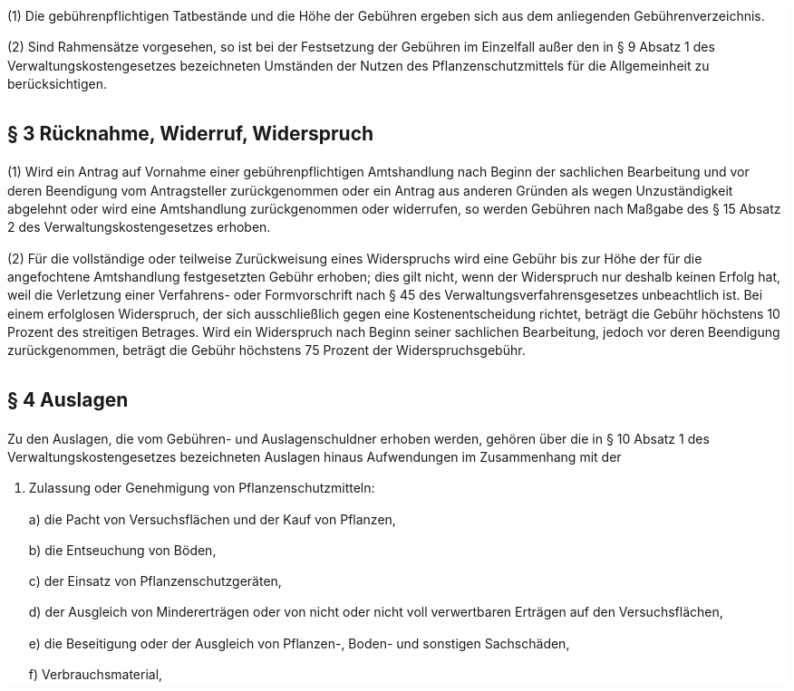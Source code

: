 (1) Die gebührenpflichtigen Tatbestände und die Höhe der Gebühren
ergeben sich aus dem anliegenden Gebührenverzeichnis.

(2) Sind Rahmensätze vorgesehen, so ist bei der Festsetzung der
Gebühren im Einzelfall außer den in § 9 Absatz 1 des
Verwaltungskostengesetzes bezeichneten Umständen der Nutzen des
Pflanzenschutzmittels für die Allgemeinheit zu berücksichtigen.

## § 3 Rücknahme, Widerruf, Widerspruch

(1) Wird ein Antrag auf Vornahme einer gebührenpflichtigen
Amtshandlung nach Beginn der sachlichen Bearbeitung und vor deren
Beendigung vom Antragsteller zurückgenommen oder ein Antrag aus
anderen Gründen als wegen Unzuständigkeit abgelehnt oder wird eine
Amtshandlung zurückgenommen oder widerrufen, so werden Gebühren nach
Maßgabe des § 15 Absatz 2 des Verwaltungskostengesetzes erhoben.

(2) Für die vollständige oder teilweise Zurückweisung eines
Widerspruchs wird eine Gebühr bis zur Höhe der für die angefochtene
Amtshandlung festgesetzten Gebühr erhoben; dies gilt nicht, wenn der
Widerspruch nur deshalb keinen Erfolg hat, weil die Verletzung einer
Verfahrens- oder Formvorschrift nach § 45 des
Verwaltungsverfahrensgesetzes unbeachtlich ist. Bei einem erfolglosen
Widerspruch, der sich ausschließlich gegen eine Kostenentscheidung
richtet, beträgt die Gebühr höchstens 10 Prozent des streitigen
Betrages. Wird ein Widerspruch nach Beginn seiner sachlichen
Bearbeitung, jedoch vor deren Beendigung zurückgenommen, beträgt die
Gebühr höchstens 75 Prozent der Widerspruchsgebühr.

## § 4 Auslagen

Zu den Auslagen, die vom Gebühren- und Auslagenschuldner erhoben
werden, gehören über die in § 10 Absatz 1 des
Verwaltungskostengesetzes bezeichneten Auslagen hinaus Aufwendungen im
Zusammenhang mit der

1.  Zulassung oder Genehmigung von Pflanzenschutzmitteln:

    a)  die Pacht von Versuchsflächen und der Kauf von Pflanzen,


    b)  die Entseuchung von Böden,


    c)  der Einsatz von Pflanzenschutzgeräten,


    d)  der Ausgleich von Mindererträgen oder von nicht oder nicht voll
        verwertbaren Erträgen auf den Versuchsflächen,


    e)  die Beseitigung oder der Ausgleich von Pflanzen-, Boden- und sonstigen
        Sachschäden,


    f)  Verbrauchsmaterial,
